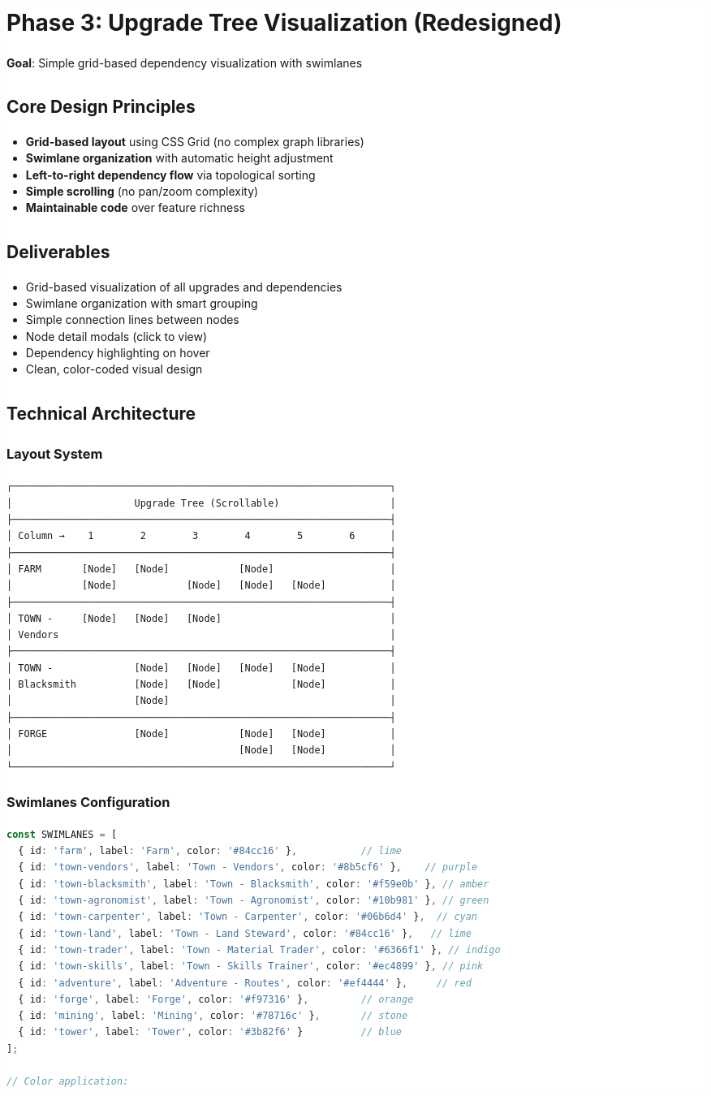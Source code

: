 # Phase 3: Upgrade Tree Visualization (Redesigned)
**Goal**: Simple grid-based dependency visualization with swimlanes

## Core Design Principles
- **Grid-based layout** using CSS Grid (no complex graph libraries)
- **Swimlane organization** with automatic height adjustment
- **Left-to-right dependency flow** via topological sorting
- **Simple scrolling** (no pan/zoom complexity)
- **Maintainable code** over feature richness

## Deliverables
- Grid-based visualization of all upgrades and dependencies
- Swimlane organization with smart grouping
- Simple connection lines between nodes
- Node detail modals (click to view)
- Dependency highlighting on hover
- Clean, color-coded visual design

## Technical Architecture

### Layout System
```
┌─────────────────────────────────────────────────────────────────┐
│                     Upgrade Tree (Scrollable)                   │
├─────────────────────────────────────────────────────────────────┤
│ Column →    1        2        3        4        5        6      │
├─────────────────────────────────────────────────────────────────┤
│ FARM       [Node]   [Node]            [Node]                    │
│            [Node]            [Node]   [Node]   [Node]           │
├─────────────────────────────────────────────────────────────────┤
│ TOWN -     [Node]   [Node]   [Node]                             │
│ Vendors                                                         │
├─────────────────────────────────────────────────────────────────┤
│ TOWN -              [Node]   [Node]   [Node]   [Node]           │
│ Blacksmith          [Node]   [Node]            [Node]           │
│                     [Node]                                      │
├─────────────────────────────────────────────────────────────────┤
│ FORGE               [Node]            [Node]   [Node]           │
│                                       [Node]   [Node]           │
└─────────────────────────────────────────────────────────────────┘
```

### Swimlanes Configuration
```typescript
const SWIMLANES = [
  { id: 'farm', label: 'Farm', color: '#84cc16' },           // lime
  { id: 'town-vendors', label: 'Town - Vendors', color: '#8b5cf6' },    // purple
  { id: 'town-blacksmith', label: 'Town - Blacksmith', color: '#f59e0b' }, // amber
  { id: 'town-agronomist', label: 'Town - Agronomist', color: '#10b981' }, // green
  { id: 'town-carpenter', label: 'Town - Carpenter', color: '#06b6d4' },  // cyan
  { id: 'town-land', label: 'Town - Land Steward', color: '#84cc16' },   // lime
  { id: 'town-trader', label: 'Town - Material Trader', color: '#6366f1' }, // indigo
  { id: 'town-skills', label: 'Town - Skills Trainer', color: '#ec4899' }, // pink
  { id: 'adventure', label: 'Adventure - Routes', color: '#ef4444' },     // red
  { id: 'forge', label: 'Forge', color: '#f97316' },         // orange
  { id: 'mining', label: 'Mining', color: '#78716c' },       // stone
  { id: 'tower', label: 'Tower', color: '#3b82f6' }          // blue
];

// Color application:
```
